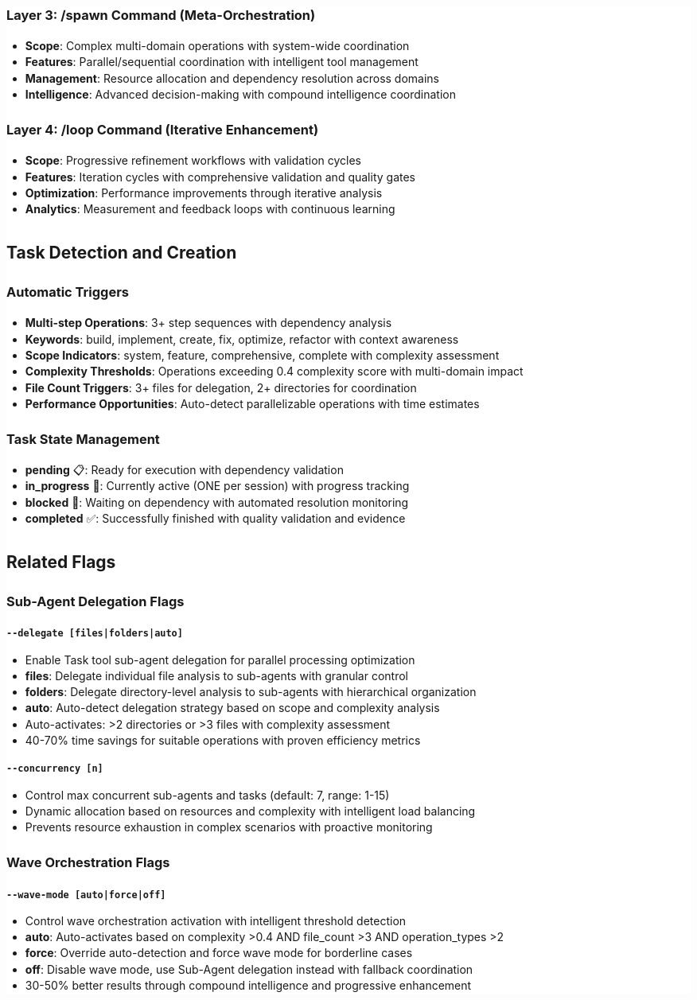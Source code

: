 ### Layer 3: /spawn Command (Meta-Orchestration)
- **Scope**: Complex multi-domain operations with system-wide coordination
- **Features**: Parallel/sequential coordination with intelligent tool management
- **Management**: Resource allocation and dependency resolution across domains
- **Intelligence**: Advanced decision-making with compound intelligence coordination

### Layer 4: /loop Command (Iterative Enhancement)
- **Scope**: Progressive refinement workflows with validation cycles
- **Features**: Iteration cycles with comprehensive validation and quality gates
- **Optimization**: Performance improvements through iterative analysis
- **Analytics**: Measurement and feedback loops with continuous learning

## Task Detection and Creation

### Automatic Triggers
- **Multi-step Operations**: 3+ step sequences with dependency analysis
- **Keywords**: build, implement, create, fix, optimize, refactor with context awareness
- **Scope Indicators**: system, feature, comprehensive, complete with complexity assessment
- **Complexity Thresholds**: Operations exceeding 0.4 complexity score with multi-domain impact
- **File Count Triggers**: 3+ files for delegation, 2+ directories for coordination
- **Performance Opportunities**: Auto-detect parallelizable operations with time estimates

### Task State Management
- **pending** 📋: Ready for execution with dependency validation
- **in_progress** 🔄: Currently active (ONE per session) with progress tracking
- **blocked** 🚧: Waiting on dependency with automated resolution monitoring
- **completed** ✅: Successfully finished with quality validation and evidence

## Related Flags

### Sub-Agent Delegation Flags
**`--delegate [files|folders|auto]`**
- Enable Task tool sub-agent delegation for parallel processing optimization
- **files**: Delegate individual file analysis to sub-agents with granular control
- **folders**: Delegate directory-level analysis to sub-agents with hierarchical organization
- **auto**: Auto-detect delegation strategy based on scope and complexity analysis
- Auto-activates: >2 directories or >3 files with complexity assessment
- 40-70% time savings for suitable operations with proven efficiency metrics

**`--concurrency [n]`**
- Control max concurrent sub-agents and tasks (default: 7, range: 1-15)
- Dynamic allocation based on resources and complexity with intelligent load balancing
- Prevents resource exhaustion in complex scenarios with proactive monitoring

### Wave Orchestration Flags
**`--wave-mode [auto|force|off]`**
- Control wave orchestration activation with intelligent threshold detection
- **auto**: Auto-activates based on complexity >0.4 AND file_count >3 AND operation_types >2
- **force**: Override auto-detection and force wave mode for borderline cases
- **off**: Disable wave mode, use Sub-Agent delegation instead with fallback coordination
- 30-50% better results through compound intelligence and progressive enhancement
